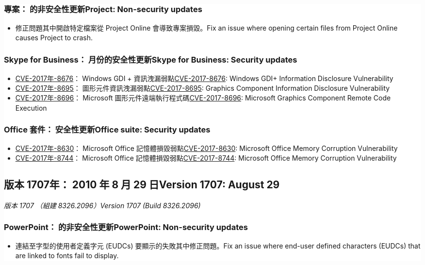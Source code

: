 ### <a name="project-non-security-updates"></a><span data-ttu-id="1b8fa-396">專案： 的非安全性更新</span><span class="sxs-lookup"><span data-stu-id="1b8fa-396">Project: Non-security updates</span></span>
-   <span data-ttu-id="1b8fa-397">修正問題其中開啟特定檔案從 Project Online 會導致專案損毀。</span><span class="sxs-lookup"><span data-stu-id="1b8fa-397">Fix an issue where opening certain files from Project Online causes Project to crash.</span></span>

### <a name="skype-for-business-security-updates"></a><span data-ttu-id="1b8fa-398">Skype for Business： 月份的安全性更新</span><span class="sxs-lookup"><span data-stu-id="1b8fa-398">Skype for Business: Security updates</span></span>
-   <span data-ttu-id="1b8fa-399">[CVE-2017年-8676](https://portal.msrc.microsoft.com/en-us/security-guidance/advisory/CVE-2017-8676)： Windows GDI + 資訊洩漏弱點</span><span class="sxs-lookup"><span data-stu-id="1b8fa-399">[CVE-2017-8676](https://portal.msrc.microsoft.com/en-us/security-guidance/advisory/CVE-2017-8676): Windows GDI+ Information Disclosure Vulnerability</span></span>
-   <span data-ttu-id="1b8fa-400">[CVE-2017年-8695](https://portal.msrc.microsoft.com/en-us/security-guidance/advisory/CVE-2017-8695)： 圖形元件資訊洩漏弱點</span><span class="sxs-lookup"><span data-stu-id="1b8fa-400">[CVE-2017-8695](https://portal.msrc.microsoft.com/en-us/security-guidance/advisory/CVE-2017-8695): Graphics Component Information Disclosure Vulnerability</span></span>
-   <span data-ttu-id="1b8fa-401">[CVE-2017年-8696](https://portal.msrc.microsoft.com/en-us/security-guidance/advisory/CVE-2017-8696)： Microsoft 圖形元件遠端執行程式碼</span><span class="sxs-lookup"><span data-stu-id="1b8fa-401">[CVE-2017-8696](https://portal.msrc.microsoft.com/en-us/security-guidance/advisory/CVE-2017-8696): Microsoft Graphics Component Remote Code Execution</span></span>

### <a name="office-suite-security-updates"></a><span data-ttu-id="1b8fa-402">Office 套件： 安全性更新</span><span class="sxs-lookup"><span data-stu-id="1b8fa-402">Office suite: Security updates</span></span>
-   <span data-ttu-id="1b8fa-403">[CVE-2017年-8630](https://portal.msrc.microsoft.com/en-us/security-guidance/advisory/CVE-2017-8630)： Microsoft Office 記憶體損毀弱點</span><span class="sxs-lookup"><span data-stu-id="1b8fa-403">[CVE-2017-8630](https://portal.msrc.microsoft.com/en-us/security-guidance/advisory/CVE-2017-8630): Microsoft Office Memory Corruption Vulnerability</span></span>
-   <span data-ttu-id="1b8fa-404">[CVE-2017年-8744](https://portal.msrc.microsoft.com/en-us/security-guidance/advisory/CVE-2017-8744)： Microsoft Office 記憶體損毀弱點</span><span class="sxs-lookup"><span data-stu-id="1b8fa-404">[CVE-2017-8744](https://portal.msrc.microsoft.com/en-us/security-guidance/advisory/CVE-2017-8744): Microsoft Office Memory Corruption Vulnerability</span></span>



## <a name="version-1707-august-29"></a><span data-ttu-id="1b8fa-405">版本 1707年： 2010 年 8 月 29 日</span><span class="sxs-lookup"><span data-stu-id="1b8fa-405">Version 1707: August 29</span></span>
<span data-ttu-id="1b8fa-406">*版本 1707 （組建 8326.2096）*</span><span class="sxs-lookup"><span data-stu-id="1b8fa-406">*Version 1707 (Build 8326.2096)*</span></span>

### <a name="powerpoint-non-security-updates"></a><span data-ttu-id="1b8fa-407">PowerPoint： 的非安全性更新</span><span class="sxs-lookup"><span data-stu-id="1b8fa-407">PowerPoint: Non-security updates</span></span>
-   <span data-ttu-id="1b8fa-408">連結至字型的使用者定義字元 (EUDCs) 要顯示的失敗其中修正問題。</span><span class="sxs-lookup"><span data-stu-id="1b8fa-408">Fix an issue where end-user defined characters (EUDCs) that are linked to fonts fail to display.</span></span>
